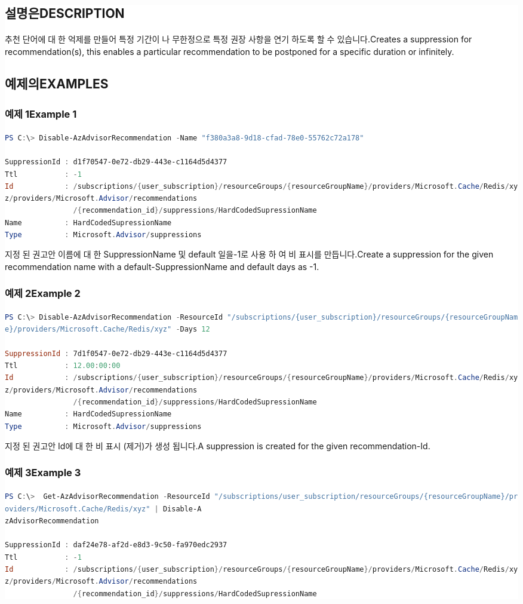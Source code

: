 ## <span data-ttu-id="e9005-108">설명은</span><span class="sxs-lookup"><span data-stu-id="e9005-108">DESCRIPTION</span></span>
<span data-ttu-id="e9005-109">추천 단어에 대 한 억제를 만들어 특정 기간이 나 무한정으로 특정 권장 사항을 연기 하도록 할 수 있습니다.</span><span class="sxs-lookup"><span data-stu-id="e9005-109">Creates a suppression for recommendation(s), this enables a particular recommendation to be postponed for a specific duration or infinitely.</span></span>

## <span data-ttu-id="e9005-110">예제의</span><span class="sxs-lookup"><span data-stu-id="e9005-110">EXAMPLES</span></span>

### <span data-ttu-id="e9005-111">예제 1</span><span class="sxs-lookup"><span data-stu-id="e9005-111">Example 1</span></span>
```powershell
PS C:\> Disable-AzAdvisorRecommendation -Name "f380a3a8-9d18-cfad-78e0-55762c72a178"

SuppressionId : d1f70547-0e72-db29-443e-c1164d5d4377
Ttl           : -1
Id            : /subscriptions/{user_subscription}/resourceGroups/{resourceGroupName}/providers/Microsoft.Cache/Redis/xyz/providers/Microsoft.Advisor/recommendations
                /{recommendation_id}/suppressions/HardCodedSupressionName
Name          : HardCodedSupressionName
Type          : Microsoft.Advisor/suppressions
```

<span data-ttu-id="e9005-112">지정 된 권고안 이름에 대 한 SuppressionName 및 default 일을-1로 사용 하 여 비 표시를 만듭니다.</span><span class="sxs-lookup"><span data-stu-id="e9005-112">Create a suppression for the given recommendation name with a default-SuppressionName and default days as -1.</span></span>

### <span data-ttu-id="e9005-113">예제 2</span><span class="sxs-lookup"><span data-stu-id="e9005-113">Example 2</span></span>
```powershell
PS C:\> Disable-AzAdvisorRecommendation -ResourceId "/subscriptions/{user_subscription}/resourceGroups/{resourceGroupName}/providers/Microsoft.Cache/Redis/xyz" -Days 12

SuppressionId : 7d1f0547-0e72-db29-443e-c1164d5d4377
Ttl           : 12.00:00:00
Id            : /subscriptions/{user_subscription}/resourceGroups/{resourceGroupName}/providers/Microsoft.Cache/Redis/xyz/providers/Microsoft.Advisor/recommendations
                /{recommendation_id}/suppressions/HardCodedSupressionName
Name          : HardCodedSupressionName
Type          : Microsoft.Advisor/suppressions
```

<span data-ttu-id="e9005-114">지정 된 권고안 Id에 대 한 비 표시 (제거)가 생성 됩니다.</span><span class="sxs-lookup"><span data-stu-id="e9005-114">A suppression is created for the given recommendation-Id.</span></span>

### <span data-ttu-id="e9005-115">예제 3</span><span class="sxs-lookup"><span data-stu-id="e9005-115">Example 3</span></span>
```powershell
PS C:\>  Get-AzAdvisorRecommendation -ResourceId "/subscriptions/user_subscription/resourceGroups/{resourceGroupName}/providers/Microsoft.Cache/Redis/xyz" | Disable-A
zAdvisorRecommendation

SuppressionId : daf24e78-af2d-e8d3-9c50-fa970edc2937
Ttl           : -1
Id            : /subscriptions/{user_subscription}/resourceGroups/{resourceGroupName}/providers/Microsoft.Cache/Redis/xyz/providers/Microsoft.Advisor/recommendations
                /{recommendation_id}/suppressions/HardCodedSupressionName
```